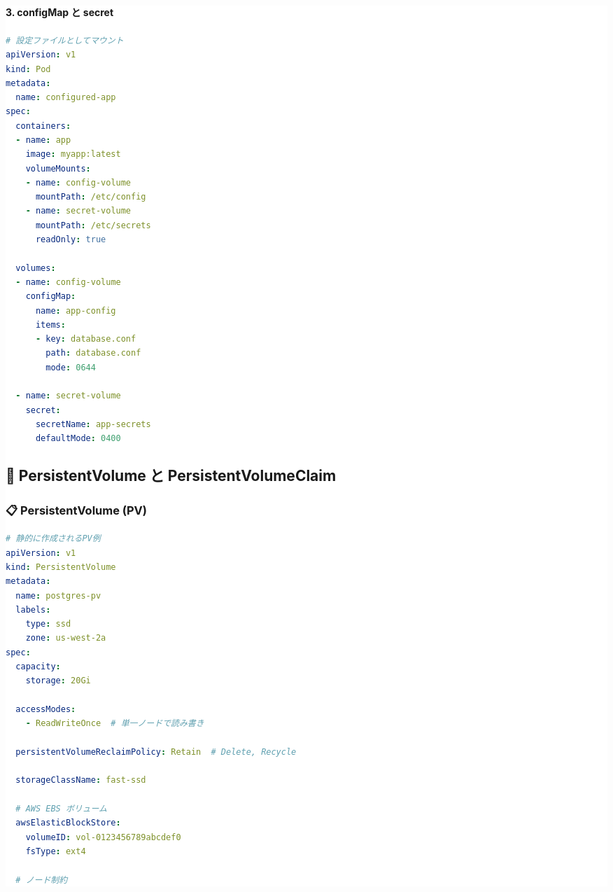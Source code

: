 #### 3. configMap と secret

```yaml
# 設定ファイルとしてマウント
apiVersion: v1
kind: Pod
metadata:
  name: configured-app
spec:
  containers:
  - name: app
    image: myapp:latest
    volumeMounts:
    - name: config-volume
      mountPath: /etc/config
    - name: secret-volume
      mountPath: /etc/secrets
      readOnly: true
  
  volumes:
  - name: config-volume
    configMap:
      name: app-config
      items:
      - key: database.conf
        path: database.conf
        mode: 0644
  
  - name: secret-volume
    secret:
      secretName: app-secrets
      defaultMode: 0400
```

## 🎯 PersistentVolume と PersistentVolumeClaim

### 📋 PersistentVolume (PV)

```yaml
# 静的に作成されるPV例
apiVersion: v1
kind: PersistentVolume
metadata:
  name: postgres-pv
  labels:
    type: ssd
    zone: us-west-2a
spec:
  capacity:
    storage: 20Gi
  
  accessModes:
    - ReadWriteOnce  # 単一ノードで読み書き
  
  persistentVolumeReclaimPolicy: Retain  # Delete, Recycle
  
  storageClassName: fast-ssd
  
  # AWS EBS ボリューム
  awsElasticBlockStore:
    volumeID: vol-0123456789abcdef0
    fsType: ext4
  
  # ノード制約
```